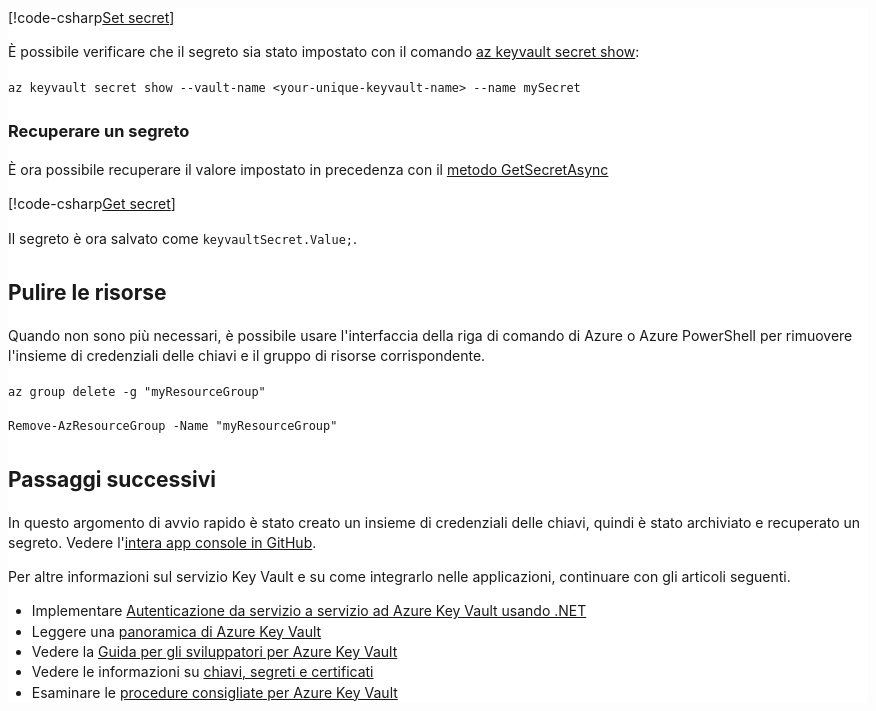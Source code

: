 [!code-csharp[Set secret](~/samples-key-vault-dotnet-quickstart/akvdotnet/Program.cs?name=setsecret)]

È possibile verificare che il segreto sia stato impostato con il comando [az keyvault secret show](/cli/azure/keyvault/secret?view=azure-cli-latest#az-keyvault-secret-show):

```azurecli
az keyvault secret show --vault-name <your-unique-keyvault-name> --name mySecret
```

### <a name="retrieve-a-secret"></a>Recuperare un segreto

È ora possibile recuperare il valore impostato in precedenza con il [metodo GetSecretAsync](/dotnet/api/microsoft.azure.keyvault.keyvaultclientextensions.getsecretasync)

[!code-csharp[Get secret](~/samples-key-vault-dotnet-quickstart/akvdotnet/Program.cs?name=getsecret)]

Il segreto è ora salvato come `keyvaultSecret.Value;`.

## <a name="clean-up-resources"></a>Pulire le risorse

Quando non sono più necessari, è possibile usare l'interfaccia della riga di comando di Azure o Azure PowerShell per rimuovere l'insieme di credenziali delle chiavi e il gruppo di risorse corrispondente.

```azurecli
az group delete -g "myResourceGroup"
```

```azurepowershell
Remove-AzResourceGroup -Name "myResourceGroup"
```

## <a name="next-steps"></a>Passaggi successivi

In questo argomento di avvio rapido è stato creato un insieme di credenziali delle chiavi, quindi è stato archiviato e recuperato un segreto. Vedere l'[intera app console in GitHub](https://github.com/Azure-Samples/key-vault-dotnet-core-quickstart/tree/master/akvdotnet).

Per altre informazioni sul servizio Key Vault e su come integrarlo nelle applicazioni, continuare con gli articoli seguenti.

- Implementare [Autenticazione da servizio a servizio ad Azure Key Vault usando .NET](service-to-service-authentication.md)
- Leggere una [panoramica di Azure Key Vault](key-vault-overview.md)
- Vedere la [Guida per gli sviluppatori per Azure Key Vault](key-vault-developers-guide.md)
- Vedere le informazioni su [chiavi, segreti e certificati](about-keys-secrets-and-certificates.md)
- Esaminare le [procedure consigliate per Azure Key Vault](key-vault-best-practices.md)
